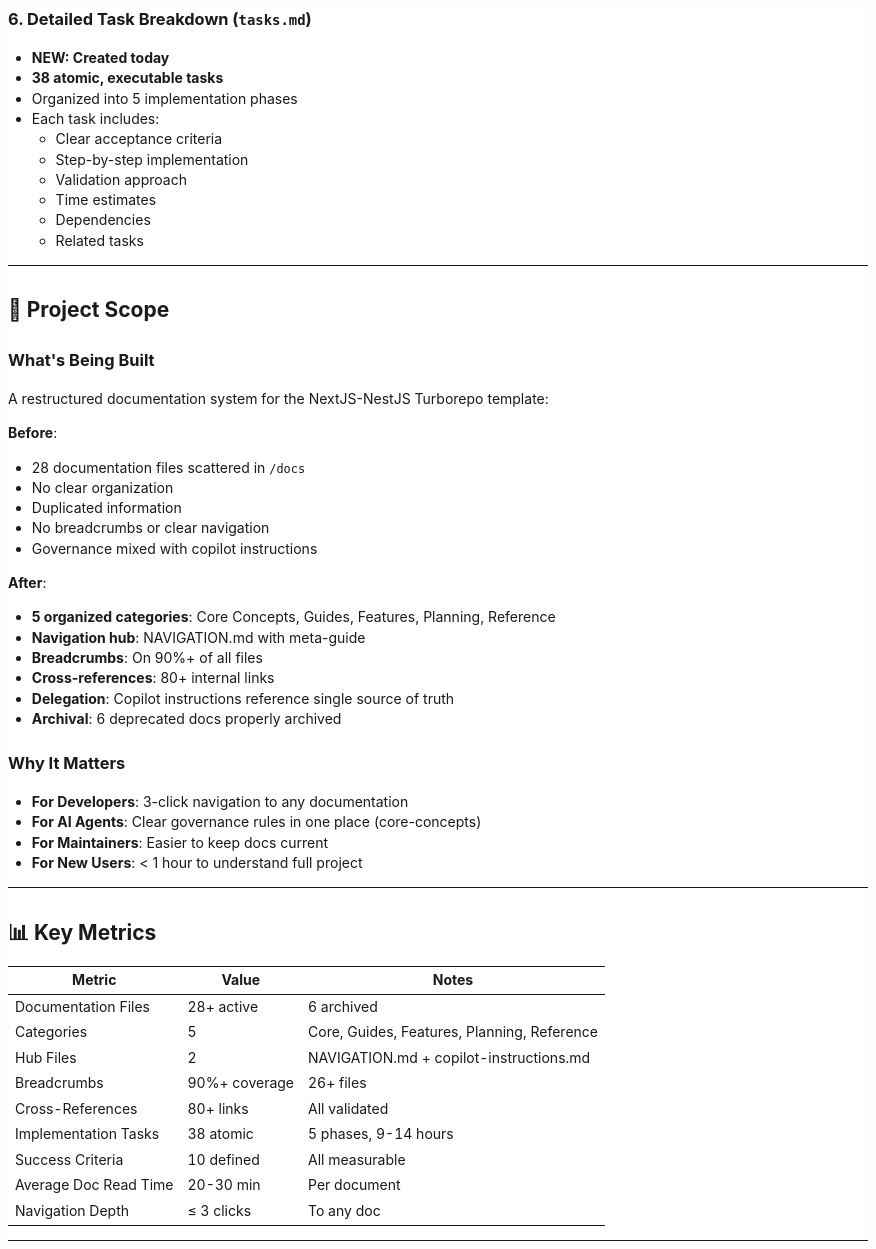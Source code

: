 ### 6. **Detailed Task Breakdown** (`tasks.md`)
- **NEW: Created today**
- **38 atomic, executable tasks**
- Organized into 5 implementation phases
- Each task includes:
  - Clear acceptance criteria
  - Step-by-step implementation
  - Validation approach
  - Time estimates
  - Dependencies
  - Related tasks

---

## 🎯 Project Scope

### What's Being Built
A restructured documentation system for the NextJS-NestJS Turborepo template:

**Before**:
- 28 documentation files scattered in `/docs`
- No clear organization
- Duplicated information
- No breadcrumbs or clear navigation
- Governance mixed with copilot instructions

**After**:
- **5 organized categories**: Core Concepts, Guides, Features, Planning, Reference
- **Navigation hub**: NAVIGATION.md with meta-guide
- **Breadcrumbs**: On 90%+ of all files
- **Cross-references**: 80+ internal links
- **Delegation**: Copilot instructions reference single source of truth
- **Archival**: 6 deprecated docs properly archived

### Why It Matters
- **For Developers**: 3-click navigation to any documentation
- **For AI Agents**: Clear governance rules in one place (core-concepts)
- **For Maintainers**: Easier to keep docs current
- **For New Users**: < 1 hour to understand full project

---

## 📊 Key Metrics

| Metric | Value | Notes |
|--------|-------|-------|
| Documentation Files | 28+ active | 6 archived |
| Categories | 5 | Core, Guides, Features, Planning, Reference |
| Hub Files | 2 | NAVIGATION.md + copilot-instructions.md |
| Breadcrumbs | 90%+ coverage | 26+ files |
| Cross-References | 80+ links | All validated |
| Implementation Tasks | 38 atomic | 5 phases, 9-14 hours |
| Success Criteria | 10 defined | All measurable |
| Average Doc Read Time | 20-30 min | Per document |
| Navigation Depth | ≤ 3 clicks | To any doc |

---
